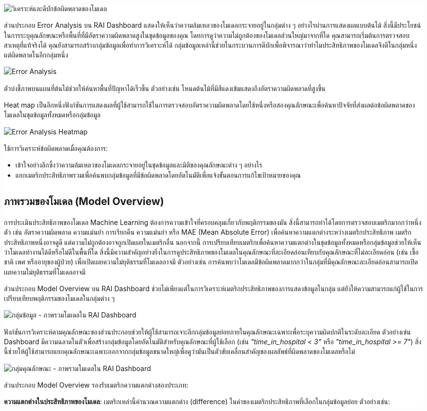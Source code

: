 ![วิเคราะห์และดีบักข้อผิดพลาดของโมเดล](../../../../9-Real-World/2-Debugging-ML-Models/images/ea-error-distribution.png)

ส่วนประกอบ Error Analysis บน RAI Dashboard แสดงให้เห็นว่าความล้มเหลวของโมเดลกระจายอยู่ในกลุ่มต่าง ๆ อย่างไรผ่านการแสดงผลแบบต้นไม้ สิ่งนี้มีประโยชน์ในการระบุคุณลักษณะหรือพื้นที่ที่มีอัตราความผิดพลาดสูงในชุดข้อมูลของคุณ โดยการดูว่าความไม่ถูกต้องของโมเดลส่วนใหญ่มาจากที่ใด คุณสามารถเริ่มต้นการตรวจสอบสาเหตุที่แท้จริงได้ คุณยังสามารถสร้างกลุ่มข้อมูลเพื่อทำการวิเคราะห์ได้ กลุ่มข้อมูลเหล่านี้ช่วยในกระบวนการดีบักเพื่อพิจารณาว่าทำไมประสิทธิภาพของโมเดลจึงดีในกลุ่มหนึ่ง แต่ผิดพลาดในอีกกลุ่มหนึ่ง

![Error Analysis](../../../../9-Real-World/2-Debugging-ML-Models/images/ea-error-cohort.png)

ตัวบ่งชี้ภาพบนแผนที่ต้นไม้ช่วยให้ค้นหาพื้นที่ปัญหาได้เร็วขึ้น ตัวอย่างเช่น โหนดต้นไม้ที่มีสีแดงเข้มแสดงถึงอัตราความผิดพลาดที่สูงขึ้น

Heat map เป็นอีกหนึ่งฟังก์ชันการแสดงผลที่ผู้ใช้สามารถใช้ในการตรวจสอบอัตราความผิดพลาดโดยใช้หนึ่งหรือสองคุณลักษณะเพื่อค้นหาปัจจัยที่ส่งผลต่อข้อผิดพลาดของโมเดลในชุดข้อมูลทั้งหมดหรือกลุ่มข้อมูล

![Error Analysis Heatmap](../../../../9-Real-World/2-Debugging-ML-Models/images/ea-heatmap.png)

ใช้การวิเคราะห์ข้อผิดพลาดเมื่อคุณต้องการ:

* เข้าใจอย่างลึกซึ้งว่าความล้มเหลวของโมเดลกระจายอยู่ในชุดข้อมูลและมิติของคุณลักษณะต่าง ๆ อย่างไร
* แยกเมตริกประสิทธิภาพรวมเพื่อค้นพบกลุ่มข้อมูลที่มีข้อผิดพลาดโดยอัตโนมัติเพื่อแจ้งขั้นตอนการแก้ไขเป้าหมายของคุณ

## ภาพรวมของโมเดล (Model Overview)

การประเมินประสิทธิภาพของโมเดล Machine Learning ต้องการความเข้าใจที่ครอบคลุมเกี่ยวกับพฤติกรรมของมัน สิ่งนี้สามารถทำได้โดยการตรวจสอบเมตริกมากกว่าหนึ่งตัว เช่น อัตราความผิดพลาด ความแม่นยำ การเรียกคืน ความแม่นยำ หรือ MAE (Mean Absolute Error) เพื่อค้นหาความแตกต่างระหว่างเมตริกประสิทธิภาพ เมตริกประสิทธิภาพหนึ่งอาจดูดี แต่ความไม่ถูกต้องอาจถูกเปิดเผยในเมตริกอื่น นอกจากนี้ การเปรียบเทียบเมตริกเพื่อค้นหาความแตกต่างในชุดข้อมูลทั้งหมดหรือกลุ่มข้อมูลช่วยให้เห็นว่าโมเดลทำงานได้ดีหรือไม่ดีในพื้นที่ใด สิ่งนี้มีความสำคัญอย่างยิ่งในการดูประสิทธิภาพของโมเดลในคุณลักษณะที่ละเอียดอ่อนเทียบกับคุณลักษณะที่ไม่ละเอียดอ่อน (เช่น เชื้อชาติ เพศ หรืออายุของผู้ป่วย) เพื่อเปิดเผยความไม่ยุติธรรมที่โมเดลอาจมี ตัวอย่างเช่น การค้นพบว่าโมเดลมีข้อผิดพลาดมากกว่าในกลุ่มที่มีคุณลักษณะละเอียดอ่อนสามารถเปิดเผยความไม่ยุติธรรมที่โมเดลอาจมี

ส่วนประกอบ Model Overview บน RAI Dashboard ช่วยไม่เพียงแต่ในการวิเคราะห์เมตริกประสิทธิภาพของการแสดงข้อมูลในกลุ่ม แต่ยังให้ความสามารถแก่ผู้ใช้ในการเปรียบเทียบพฤติกรรมของโมเดลในกลุ่มต่าง ๆ

![กลุ่มข้อมูล - ภาพรวมโมเดลใน RAI Dashboard](../../../../9-Real-World/2-Debugging-ML-Models/images/model-overview-dataset-cohorts.png)

ฟังก์ชันการวิเคราะห์ตามคุณลักษณะของส่วนประกอบช่วยให้ผู้ใช้สามารถเจาะลึกกลุ่มข้อมูลย่อยภายในคุณลักษณะเฉพาะเพื่อระบุความผิดปกติในระดับละเอียด ตัวอย่างเช่น Dashboard มีความฉลาดในตัวเพื่อสร้างกลุ่มข้อมูลโดยอัตโนมัติสำหรับคุณลักษณะที่ผู้ใช้เลือก (เช่น *"time_in_hospital < 3"* หรือ *"time_in_hospital >= 7"*) สิ่งนี้ช่วยให้ผู้ใช้สามารถแยกคุณลักษณะเฉพาะออกจากกลุ่มข้อมูลขนาดใหญ่เพื่อดูว่ามันเป็นตัวขับเคลื่อนสำคัญของผลลัพธ์ที่ผิดพลาดของโมเดลหรือไม่

![กลุ่มคุณลักษณะ - ภาพรวมโมเดลใน RAI Dashboard](../../../../9-Real-World/2-Debugging-ML-Models/images/model-overview-feature-cohorts.png)

ส่วนประกอบ Model Overview รองรับเมตริกความแตกต่างสองประเภท:

**ความแตกต่างในประสิทธิภาพของโมเดล**: เมตริกเหล่านี้คำนวณความแตกต่าง (difference) ในค่าของเมตริกประสิทธิภาพที่เลือกในกลุ่มข้อมูลย่อย ตัวอย่างเช่น:
